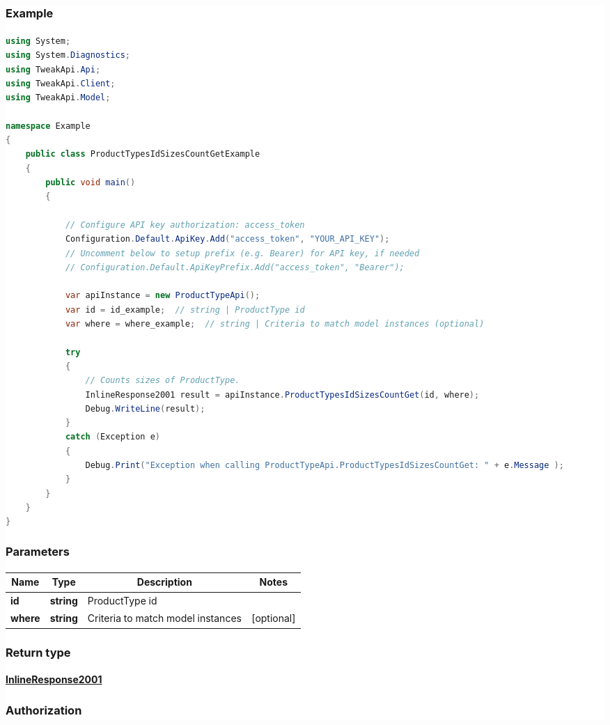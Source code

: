 ### Example
```csharp
using System;
using System.Diagnostics;
using TweakApi.Api;
using TweakApi.Client;
using TweakApi.Model;

namespace Example
{
    public class ProductTypesIdSizesCountGetExample
    {
        public void main()
        {
            
            // Configure API key authorization: access_token
            Configuration.Default.ApiKey.Add("access_token", "YOUR_API_KEY");
            // Uncomment below to setup prefix (e.g. Bearer) for API key, if needed
            // Configuration.Default.ApiKeyPrefix.Add("access_token", "Bearer");

            var apiInstance = new ProductTypeApi();
            var id = id_example;  // string | ProductType id
            var where = where_example;  // string | Criteria to match model instances (optional) 

            try
            {
                // Counts sizes of ProductType.
                InlineResponse2001 result = apiInstance.ProductTypesIdSizesCountGet(id, where);
                Debug.WriteLine(result);
            }
            catch (Exception e)
            {
                Debug.Print("Exception when calling ProductTypeApi.ProductTypesIdSizesCountGet: " + e.Message );
            }
        }
    }
}
```

### Parameters

Name | Type | Description  | Notes
------------- | ------------- | ------------- | -------------
 **id** | **string**| ProductType id | 
 **where** | **string**| Criteria to match model instances | [optional] 

### Return type

[**InlineResponse2001**](InlineResponse2001.md)

### Authorization

